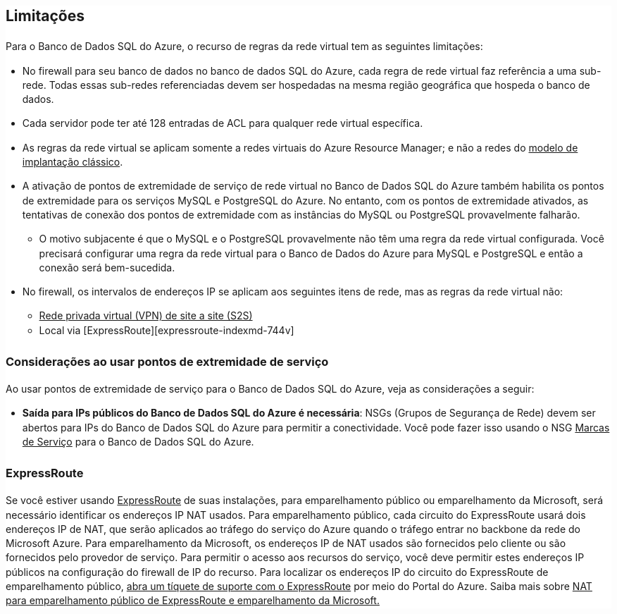 ## <a name="limitations"></a>Limitações

Para o Banco de Dados SQL do Azure, o recurso de regras da rede virtual tem as seguintes limitações:

- No firewall para seu banco de dados no banco de dados SQL do Azure, cada regra de rede virtual faz referência a uma sub-rede. Todas essas sub-redes referenciadas devem ser hospedadas na mesma região geográfica que hospeda o banco de dados.

- Cada servidor pode ter até 128 entradas de ACL para qualquer rede virtual específica.

- As regras da rede virtual se aplicam somente a redes virtuais do Azure Resource Manager; e não a redes do [modelo de implantação clássico][arm-deployment-model-568f].

- A ativação de pontos de extremidade de serviço de rede virtual no Banco de Dados SQL do Azure também habilita os pontos de extremidade para os serviços MySQL e PostgreSQL do Azure. No entanto, com os pontos de extremidade ativados, as tentativas de conexão dos pontos de extremidade com as instâncias do MySQL ou PostgreSQL provavelmente falharão.
  - O motivo subjacente é que o MySQL e o PostgreSQL provavelmente não têm uma regra da rede virtual configurada. Você precisará configurar uma regra da rede virtual para o Banco de Dados do Azure para MySQL e PostgreSQL e então a conexão será bem-sucedida.

- No firewall, os intervalos de endereços IP se aplicam aos seguintes itens de rede, mas as regras da rede virtual não:
  - [Rede privada virtual (VPN) de site a site (S2S)][vpn-gateway-indexmd-608y]
  - Local via [ExpressRoute][expressroute-indexmd-744v]

### <a name="considerations-when-using-service-endpoints"></a>Considerações ao usar pontos de extremidade de serviço

Ao usar pontos de extremidade de serviço para o Banco de Dados SQL do Azure, veja as considerações a seguir:

- **Saída para IPs públicos do Banco de Dados SQL do Azure é necessária**: NSGs (Grupos de Segurança de Rede) devem ser abertos para IPs do Banco de Dados SQL do Azure para permitir a conectividade. Você pode fazer isso usando o NSG [Marcas de Serviço](../../virtual-network/security-overview.md#service-tags) para o Banco de Dados SQL do Azure.

### <a name="expressroute"></a>ExpressRoute

Se você estiver usando [ExpressRoute](../../expressroute/expressroute-introduction.md?toc=%2fazure%2fvirtual-network%2ftoc.json) de suas instalações, para emparelhamento público ou emparelhamento da Microsoft, será necessário identificar os endereços IP NAT usados. Para emparelhamento público, cada circuito do ExpressRoute usará dois endereços IP de NAT, que serão aplicados ao tráfego do serviço do Azure quando o tráfego entrar no backbone da rede do Microsoft Azure. Para emparelhamento da Microsoft, os endereços IP de NAT usados são fornecidos pelo cliente ou são fornecidos pelo provedor de serviço. Para permitir o acesso aos recursos do serviço, você deve permitir estes endereços IP públicos na configuração do firewall de IP do recurso. Para localizar os endereços IP do circuito do ExpressRoute de emparelhamento público, [abra um tíquete de suporte com o ExpressRoute](https://portal.azure.com/#blade/Microsoft_Azure_Support/HelpAndSupportBlade/overview) por meio do Portal do Azure. Saiba mais sobre [NAT para emparelhamento público de ExpressRoute e emparelhamento da Microsoft.](../../expressroute/expressroute-nat.md?toc=%2fazure%2fvirtual-network%2ftoc.json#nat-requirements-for-azure-public-peering)
  

[image-portal-firewall-vnet-add-existing-10-png]: ../../sql-database/media/sql-database-vnet-service-endpoint-rule-overview/portal-firewall-vnet-add-existing-10.png
[image-portal-firewall-create-update-vnet-rule-20-png]: ../../sql-database/media/sql-database-vnet-service-endpoint-rule-overview/portal-firewall-create-update-vnet-rule-20.png
[image-portal-firewall-vnet-result-rule-30-png]: ../../sql-database/media/sql-database-vnet-service-endpoint-rule-overview/portal-firewall-vnet-result-rule-30.png
[arm-deployment-model-568f]: ../../azure-resource-manager/management/deployment-models.md
[vm-configure-private-ip-addresses-for-a-virtual-machine-using-the-azure-portal-321w]: ../virtual-network/virtual-networks-static-private-ip-arm-pportal.md
[vm-virtual-network-service-endpoints-overview-649d]: https://docs.microsoft.com/azure/virtual-network/virtual-network-service-endpoints-overview
[vpn-gateway-indexmd-608y]: ../../vpn-gateway/index.yml
[http-azure-portal-link-ref-477t]: https://portal.azure.com/
[rest-api-virtual-network-rules-operations-862r]: https://docs.microsoft.com/rest/api/sql/virtualnetworkrules